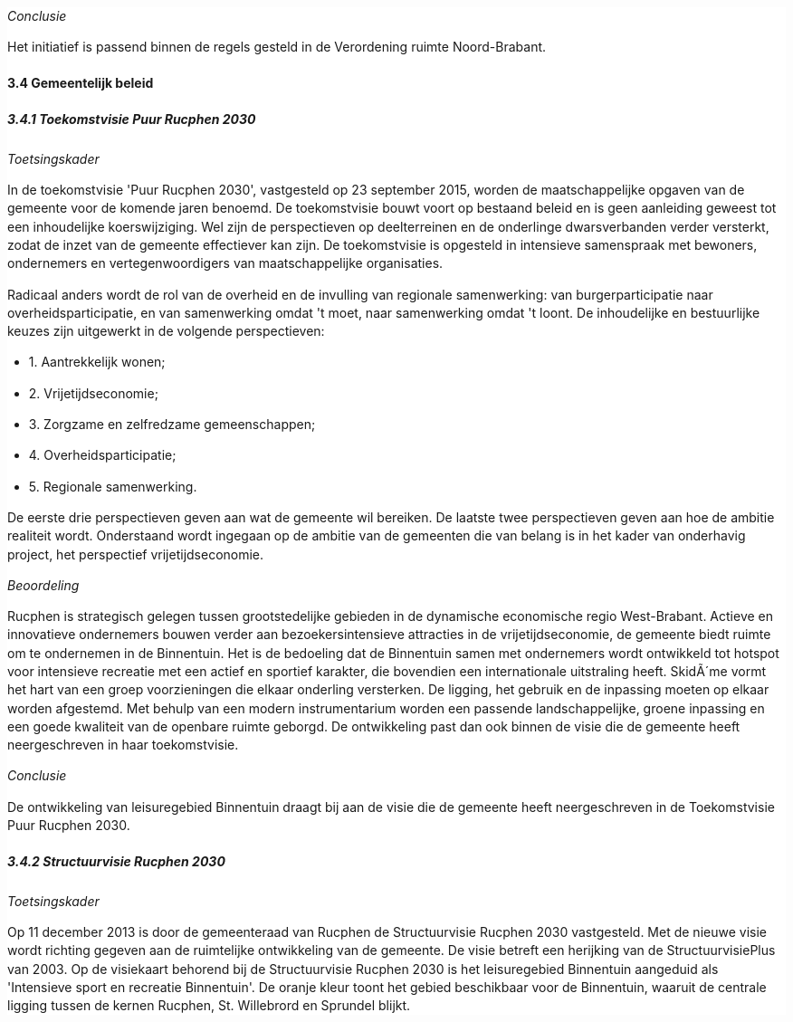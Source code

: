*Conclusie*

Het initiatief is passend binnen de regels gesteld in de Verordening ruimte Noord\-Brabant.

#### 3\.4 Gemeentelijk beleid

##### 3\.4\.1 Toekomstvisie Puur Rucphen 2030

*Toetsingskader*

In de toekomstvisie 'Puur Rucphen 2030', vastgesteld op 23 september 2015, worden de maatschappelijke opgaven van de gemeente voor de komende jaren benoemd. De toekomstvisie bouwt voort op bestaand beleid en is geen aanleiding geweest tot een inhoudelijke koerswijziging. Wel zijn de perspectieven op deelterreinen en de onderlinge dwarsverbanden verder versterkt, zodat de inzet van de gemeente effectiever kan zijn. De toekomstvisie is opgesteld in intensieve samenspraak met bewoners, ondernemers en vertegenwoordigers van maatschappelijke organisaties.

Radicaal anders wordt de rol van de overheid en de invulling van regionale samenwerking: van burgerparticipatie naar overheidsparticipatie, en van samenwerking omdat 't moet, naar samenwerking omdat 't loont. De inhoudelijke en bestuurlijke keuzes zijn uitgewerkt in de volgende perspectieven:

* 1\. Aantrekkelijk wonen;

* 2\. Vrijetijdseconomie;

* 3\. Zorgzame en zelfredzame gemeenschappen;

* 4\. Overheidsparticipatie;

* 5\. Regionale samenwerking.

De eerste drie perspectieven geven aan wat de gemeente wil bereiken. De laatste twee perspectieven geven aan hoe de ambitie realiteit wordt. Onderstaand wordt ingegaan op de ambitie van de gemeenten die van belang is in het kader van onderhavig project, het perspectief vrijetijdseconomie.

*Beoordeling*

Rucphen is strategisch gelegen tussen grootstedelijke gebieden in de dynamische economische regio West\-Brabant. Actieve en innovatieve ondernemers bouwen verder aan bezoekersintensieve attracties in de vrijetijdseconomie, de gemeente biedt ruimte om te ondernemen in de Binnentuin. Het is de bedoeling dat de Binnentuin samen met ondernemers wordt ontwikkeld tot hotspot voor intensieve recreatie met een actief en sportief karakter, die bovendien een internationale uitstraling heeft. SkidÃ´me vormt het hart van een groep voorzieningen die elkaar onderling versterken. De ligging, het gebruik en de inpassing moeten op elkaar worden afgestemd. Met behulp van een modern instrumentarium worden een passende landschappelijke, groene inpassing en een goede kwaliteit van de openbare ruimte geborgd. De ontwikkeling past dan ook binnen de visie die de gemeente heeft neergeschreven in haar toekomstvisie.

*Conclusie*

De ontwikkeling van leisuregebied Binnentuin draagt bij aan de visie die de gemeente heeft neergeschreven in de Toekomstvisie Puur Rucphen 2030\.

##### 3\.4\.2 Structuurvisie Rucphen 2030

*Toetsingskader*

Op 11 december 2013 is door de gemeenteraad van Rucphen de Structuurvisie Rucphen 2030 vastgesteld. Met de nieuwe visie wordt richting gegeven aan de ruimtelijke ontwikkeling van de gemeente. De visie betreft een herijking van de StructuurvisiePlus van 2003\. Op de visiekaart behorend bij de Structuurvisie Rucphen 2030 is het leisuregebied Binnentuin aangeduid als 'Intensieve sport en recreatie Binnentuin'. De oranje kleur toont het gebied beschikbaar voor de Binnentuin, waaruit de centrale ligging tussen de kernen Rucphen, St. Willebrord en Sprundel blijkt.
